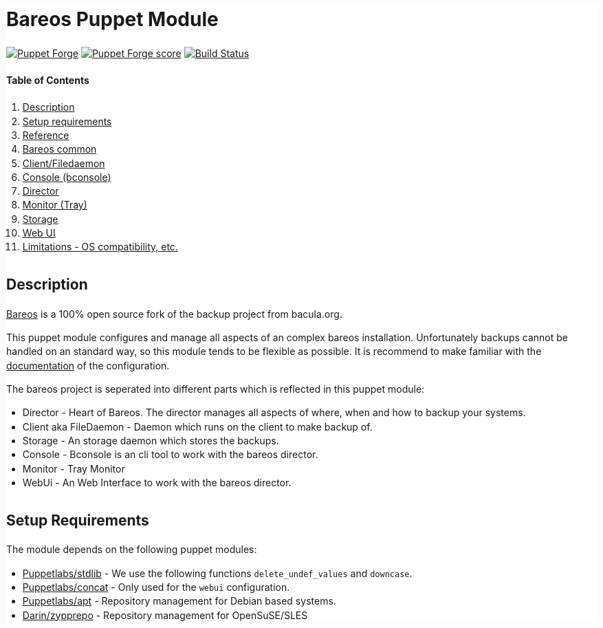 # Bareos Puppet Module
[![Puppet Forge](http://img.shields.io/puppetforge/v/project0/bareos.svg)](https://forge.puppetlabs.com/project0/bareos)
[![Puppet Forge score](https://img.shields.io/puppetforge/f/project0/bareos.svg)](https://forge.puppetlabs.com/project0/bareos)
[![Build Status](https://travis-ci.org/Project0/puppet-bareos.svg?branch=master)](https://travis-ci.org/Project0/puppet-bareos)

#### Table of Contents

1. [Description](#description)
1. [Setup requirements](#setup-requirements)
1. [Reference](#reference)
  1. [Bareos common](#class-bareos)
  1. [Client/Filedaemon](#clientfiledaemon)
  1. [Console (bconsole)](#console)
  1. [Director](#director)
  1. [Monitor (Tray)](#monitor)
  1. [Storage](#storage)
  1. [Web UI](#webui)
1. [Limitations - OS compatibility, etc.](#limitations)

## Description

[Bareos](http://bareos.org/) is a 100% open source fork of the backup project from bacula.org.

This puppet module configures and manage all aspects of an complex bareos installation. Unfortunately backups cannot be handled on an standard way, so this module tends to be flexible as possible. It is recommend to make familiar with the [documentation](http://doc.bareos.org/master/html/bareos-manual-main-reference.html) of the configuration.

The bareos project is seperated into different parts which is reflected in this puppet module:
 * Director - Heart of Bareos. The director manages all aspects of where, when and how to backup your systems.
 * Client aka FileDaemon - Daemon which runs on the client to make backup of.
 * Storage - An storage daemon which stores the backups.
 * Console - Bconsole is an cli tool to work with the bareos director.
 * Monitor - Tray Monitor
 * WebUi - An Web Interface to work with the bareos director.

## Setup Requirements

The module depends on the following puppet modules:

* [Puppetlabs/stdlib](https://forge.puppet.com/puppetlabs/stdlib) - We use the following functions `delete_undef_values` and `downcase`.
* [Puppetlabs/concat](https://forge.puppet.com/puppetlabs/concat) - Only used for the `webui` configuration.
* [Puppetlabs/apt](https://forge.puppet.com/puppetlabs/apt) - Repository management for Debian based systems.
* [Darin/zypprepo](https://forge.puppetlabs.com/darin/zypprepo) - Repository management for OpenSuSE/SLES
